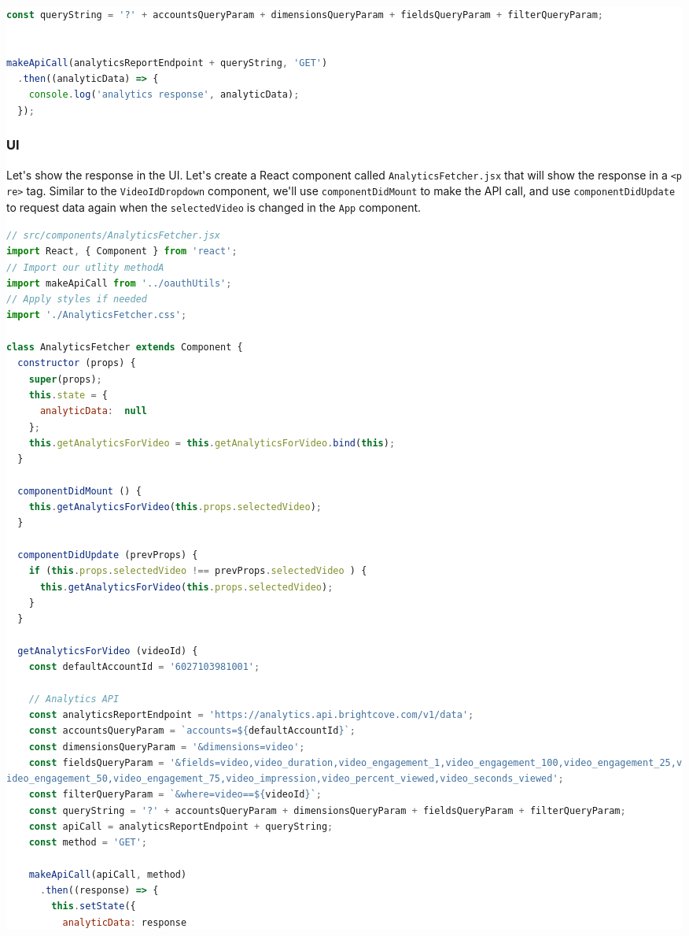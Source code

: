 ```js
const queryString = '?' + accountsQueryParam + dimensionsQueryParam + fieldsQueryParam + filterQueryParam;


makeApiCall(analyticsReportEndpoint + queryString, 'GET')
  .then((analyticData) => {
    console.log('analytics response', analyticData);
  });
```

### UI

Let's show the response in the UI. Let's create a React component called `AnalyticsFetcher.jsx` that will show the response in a `<pre>` tag. Similar to the `VideoIdDropdown` component, we'll use `componentDidMount` to make the API call, and use `componentDidUpdate` to request data again when the `selectedVideo` is changed in the `App` component.

```js
// src/components/AnalyticsFetcher.jsx
import React, { Component } from 'react';
// Import our utlity methodA
import makeApiCall from '../oauthUtils';
// Apply styles if needed
import './AnalyticsFetcher.css';

class AnalyticsFetcher extends Component {
  constructor (props) {
    super(props);
    this.state = {
      analyticData:  null
    };
    this.getAnalyticsForVideo = this.getAnalyticsForVideo.bind(this);
  }

  componentDidMount () {
    this.getAnalyticsForVideo(this.props.selectedVideo);
  }

  componentDidUpdate (prevProps) {
    if (this.props.selectedVideo !== prevProps.selectedVideo ) {
      this.getAnalyticsForVideo(this.props.selectedVideo);
    }
  }

  getAnalyticsForVideo (videoId) {
    const defaultAccountId = '6027103981001';

    // Analytics API
    const analyticsReportEndpoint = 'https://analytics.api.brightcove.com/v1/data';
    const accountsQueryParam = `accounts=${defaultAccountId}`;
    const dimensionsQueryParam = '&dimensions=video';
    const fieldsQueryParam = '&fields=video,video_duration,video_engagement_1,video_engagement_100,video_engagement_25,video_engagement_50,video_engagement_75,video_impression,video_percent_viewed,video_seconds_viewed';
    const filterQueryParam = `&where=video==${videoId}`;
    const queryString = '?' + accountsQueryParam + dimensionsQueryParam + fieldsQueryParam + filterQueryParam;
    const apiCall = analyticsReportEndpoint + queryString;
    const method = 'GET';

    makeApiCall(apiCall, method)
      .then((response) => {
        this.setState({
          analyticData: response
```